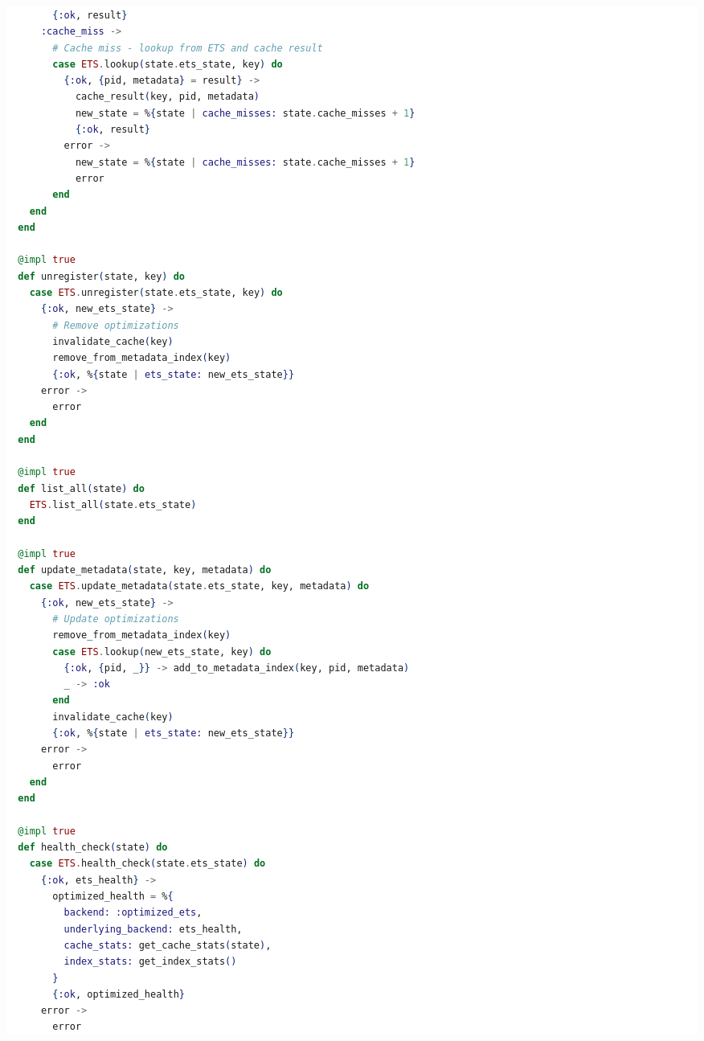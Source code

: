 ```elixir
        {:ok, result}
      :cache_miss ->
        # Cache miss - lookup from ETS and cache result
        case ETS.lookup(state.ets_state, key) do
          {:ok, {pid, metadata} = result} ->
            cache_result(key, pid, metadata)
            new_state = %{state | cache_misses: state.cache_misses + 1}
            {:ok, result}
          error ->
            new_state = %{state | cache_misses: state.cache_misses + 1}
            error
        end
    end
  end

  @impl true
  def unregister(state, key) do
    case ETS.unregister(state.ets_state, key) do
      {:ok, new_ets_state} ->
        # Remove optimizations
        invalidate_cache(key)
        remove_from_metadata_index(key)
        {:ok, %{state | ets_state: new_ets_state}}
      error ->
        error
    end
  end

  @impl true
  def list_all(state) do
    ETS.list_all(state.ets_state)
  end

  @impl true
  def update_metadata(state, key, metadata) do
    case ETS.update_metadata(state.ets_state, key, metadata) do
      {:ok, new_ets_state} ->
        # Update optimizations
        remove_from_metadata_index(key)
        case ETS.lookup(new_ets_state, key) do
          {:ok, {pid, _}} -> add_to_metadata_index(key, pid, metadata)
          _ -> :ok
        end
        invalidate_cache(key)
        {:ok, %{state | ets_state: new_ets_state}}
      error ->
        error
    end
  end

  @impl true
  def health_check(state) do
    case ETS.health_check(state.ets_state) do
      {:ok, ets_health} ->
        optimized_health = %{
          backend: :optimized_ets,
          underlying_backend: ets_health,
          cache_stats: get_cache_stats(state),
          index_stats: get_index_stats()
        }
        {:ok, optimized_health}
      error ->
        error
```